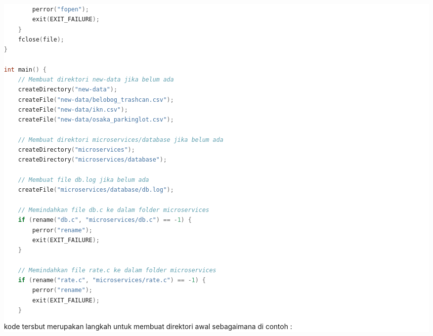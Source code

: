 ```c
        perror("fopen");
        exit(EXIT_FAILURE);
    }
    fclose(file);
}

int main() {
    // Membuat direktori new-data jika belum ada
    createDirectory("new-data");
    createFile("new-data/belobog_trashcan.csv");
    createFile("new-data/ikn.csv");
    createFile("new-data/osaka_parkinglot.csv");

    // Membuat direktori microservices/database jika belum ada
    createDirectory("microservices");
    createDirectory("microservices/database");

    // Membuat file db.log jika belum ada
    createFile("microservices/database/db.log");

    // Memindahkan file db.c ke dalam folder microservices
    if (rename("db.c", "microservices/db.c") == -1) {
        perror("rename");
        exit(EXIT_FAILURE);
    }

    // Memindahkan file rate.c ke dalam folder microservices
    if (rename("rate.c", "microservices/rate.c") == -1) {
        perror("rename");
        exit(EXIT_FAILURE);
    }
```

kode tersbut merupakan langkah untuk membuat direktori awal sebagaimana di contoh :
